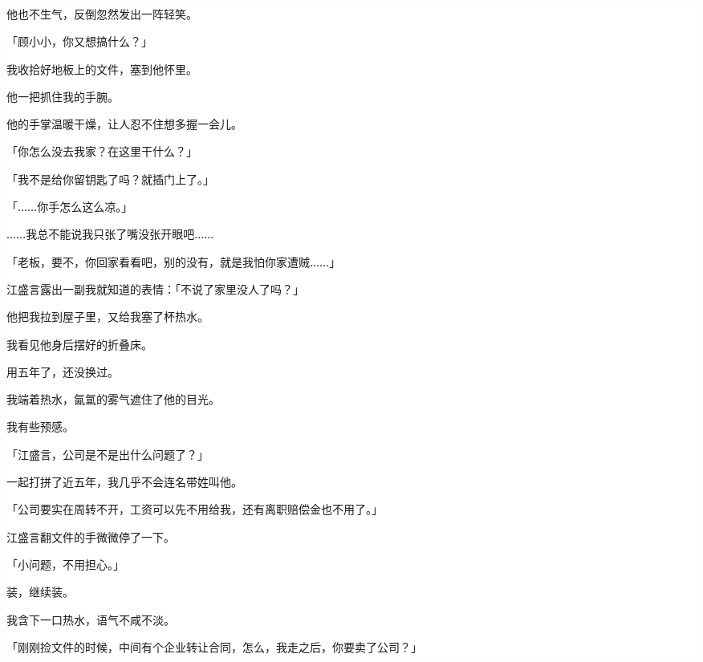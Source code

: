 
他也不生气，反倒忽然发出一阵轻笑。


「顾小小，你又想搞什么？」


我收拾好地板上的文件，塞到他怀里。


他一把抓住我的手腕。


他的手掌温暖干燥，让人忍不住想多握一会儿。


「你怎么没去我家？在这里干什么？」


「我不是给你留钥匙了吗？就插门上了。」


「……你手怎么这么凉。」


……我总不能说我只张了嘴没张开眼吧……


「老板，要不，你回家看看吧，别的没有，就是我怕你家遭贼……」


江盛言露出一副我就知道的表情：「不说了家里没人了吗？」


他把我拉到屋子里，又给我塞了杯热水。


我看见他身后摆好的折叠床。


用五年了，还没换过。


我端着热水，氤氲的雾气遮住了他的目光。


我有些预感。


「江盛言，公司是不是出什么问题了？」


一起打拼了近五年，我几乎不会连名带姓叫他。


「公司要实在周转不开，工资可以先不用给我，还有离职赔偿金也不用了。」


江盛言翻文件的手微微停了一下。


「小问题，不用担心。」


装，继续装。


我含下一口热水，语气不咸不淡。


「刚刚捡文件的时候，中间有个企业转让合同，怎么，我走之后，你要卖了公司？」

